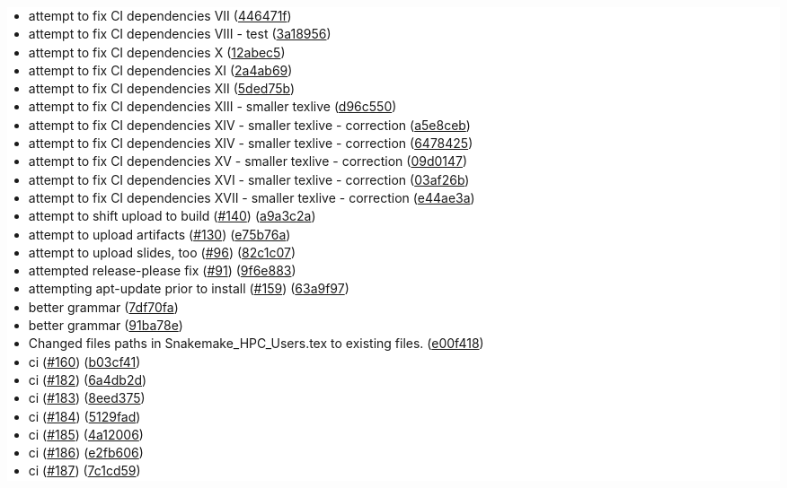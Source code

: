 * attempt to fix CI dependencies VII ([446471f](https://github.com/snakemake/snakemake-hpc-teaching-material/commit/446471f51bd2bd356d7b94ed8a8e60f9ebee1602))
* attempt to fix CI dependencies VIII - test ([3a18956](https://github.com/snakemake/snakemake-hpc-teaching-material/commit/3a1895658a5d34862cd8d78aef850872459de038))
* attempt to fix CI dependencies X ([12abec5](https://github.com/snakemake/snakemake-hpc-teaching-material/commit/12abec56e739e44ddaa9ca69f6ddb6d4177d547d))
* attempt to fix CI dependencies XI ([2a4ab69](https://github.com/snakemake/snakemake-hpc-teaching-material/commit/2a4ab694a592f9638574558358bcd56ea9e00582))
* attempt to fix CI dependencies XII ([5ded75b](https://github.com/snakemake/snakemake-hpc-teaching-material/commit/5ded75b5892e4fe0cc2dcdd77929328fdb59105f))
* attempt to fix CI dependencies XIII - smaller texlive ([d96c550](https://github.com/snakemake/snakemake-hpc-teaching-material/commit/d96c5505a0a2b3b378ee37273cc740d3acf5205f))
* attempt to fix CI dependencies XIV - smaller texlive - correction ([a5e8ceb](https://github.com/snakemake/snakemake-hpc-teaching-material/commit/a5e8ceb46632e3663c03be047342e57f2157153e))
* attempt to fix CI dependencies XIV - smaller texlive - correction ([6478425](https://github.com/snakemake/snakemake-hpc-teaching-material/commit/6478425f51d47d97baf2a9cba9216f20609503cd))
* attempt to fix CI dependencies XV - smaller texlive - correction ([09d0147](https://github.com/snakemake/snakemake-hpc-teaching-material/commit/09d01478e09a00b1046cbed61f5a71eaa637639d))
* attempt to fix CI dependencies XVI - smaller texlive - correction ([03af26b](https://github.com/snakemake/snakemake-hpc-teaching-material/commit/03af26b276c3c15558c0d2ea1a20e85c0cb518c7))
* attempt to fix CI dependencies XVII - smaller texlive - correction ([e44ae3a](https://github.com/snakemake/snakemake-hpc-teaching-material/commit/e44ae3a87db53246393b843ee42fdf28f225ba46))
* attempt to shift upload to build ([#140](https://github.com/snakemake/snakemake-hpc-teaching-material/issues/140)) ([a9a3c2a](https://github.com/snakemake/snakemake-hpc-teaching-material/commit/a9a3c2aad7e0203ea121003ae3306d9f5ffd7480))
* attempt to upload artifacts ([#130](https://github.com/snakemake/snakemake-hpc-teaching-material/issues/130)) ([e75b76a](https://github.com/snakemake/snakemake-hpc-teaching-material/commit/e75b76ab1093542825db70fe902cd449105f6702))
* attempt to upload slides, too ([#96](https://github.com/snakemake/snakemake-hpc-teaching-material/issues/96)) ([82c1c07](https://github.com/snakemake/snakemake-hpc-teaching-material/commit/82c1c074946310cce3820844ff138bac3a302e02))
* attempted release-please fix ([#91](https://github.com/snakemake/snakemake-hpc-teaching-material/issues/91)) ([9f6e883](https://github.com/snakemake/snakemake-hpc-teaching-material/commit/9f6e883601fcdfce429a6ef92897066cd9c31cca))
* attempting apt-update prior to install ([#159](https://github.com/snakemake/snakemake-hpc-teaching-material/issues/159)) ([63a9f97](https://github.com/snakemake/snakemake-hpc-teaching-material/commit/63a9f9796f8a26f628be96d127bfce5fe739fe2c))
* better grammar ([7df70fa](https://github.com/snakemake/snakemake-hpc-teaching-material/commit/7df70fa1b26af3bc239e31aa9acf71b201db1579))
* better grammar ([91ba78e](https://github.com/snakemake/snakemake-hpc-teaching-material/commit/91ba78ecde569fe6023c90c93f4a013f999c4756))
* Changed files paths in Snakemake_HPC_Users.tex to existing files. ([e00f418](https://github.com/snakemake/snakemake-hpc-teaching-material/commit/e00f418feb2c6fecdfc73a1ce2236fb0c3c9ae26))
* ci ([#160](https://github.com/snakemake/snakemake-hpc-teaching-material/issues/160)) ([b03cf41](https://github.com/snakemake/snakemake-hpc-teaching-material/commit/b03cf4134945b5442b0bbcef297b7a37c12a7ed0))
* ci ([#182](https://github.com/snakemake/snakemake-hpc-teaching-material/issues/182)) ([6a4db2d](https://github.com/snakemake/snakemake-hpc-teaching-material/commit/6a4db2d5960fb1e21290da475e2d1aa9fd0dfb80))
* ci ([#183](https://github.com/snakemake/snakemake-hpc-teaching-material/issues/183)) ([8eed375](https://github.com/snakemake/snakemake-hpc-teaching-material/commit/8eed375068938b4ca7dc4b2f0739a2670654f787))
* ci ([#184](https://github.com/snakemake/snakemake-hpc-teaching-material/issues/184)) ([5129fad](https://github.com/snakemake/snakemake-hpc-teaching-material/commit/5129fad115b00c633b64bac6a7971dee7a022266))
* ci ([#185](https://github.com/snakemake/snakemake-hpc-teaching-material/issues/185)) ([4a12006](https://github.com/snakemake/snakemake-hpc-teaching-material/commit/4a12006c7fef76f3d8450dd7f9da78c9d924915c))
* ci ([#186](https://github.com/snakemake/snakemake-hpc-teaching-material/issues/186)) ([e2fb606](https://github.com/snakemake/snakemake-hpc-teaching-material/commit/e2fb6064279e9a515c26c72af4268ef5c191d82c))
* ci ([#187](https://github.com/snakemake/snakemake-hpc-teaching-material/issues/187)) ([7c1cd59](https://github.com/snakemake/snakemake-hpc-teaching-material/commit/7c1cd59628d61dff9579188c097f467910123fb0))
